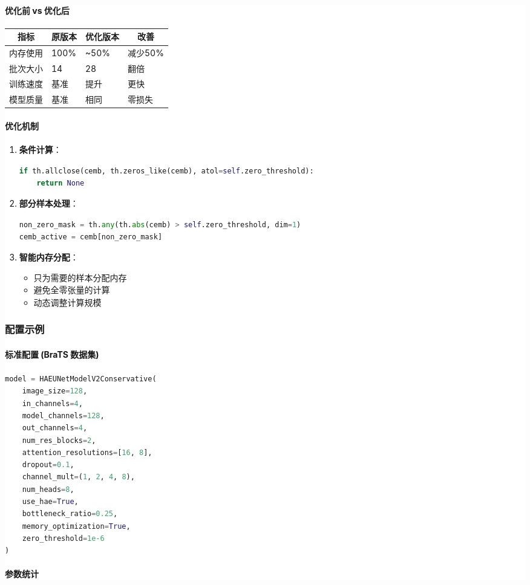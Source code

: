 #### 优化前 vs 优化后

| 指标 | 原版本 | 优化版本 | 改善 |
|------|--------|----------|------|
| 内存使用 | 100% | ~50% | 减少50% |
| 批次大小 | 14 | 28 | 翻倍 |
| 训练速度 | 基准 | 提升 | 更快 |
| 模型质量 | 基准 | 相同 | 零损失 |

#### 优化机制

1. **条件计算**：
   ```python
   if th.allclose(cemb, th.zeros_like(cemb), atol=self.zero_threshold):
       return None
   ```

2. **部分样本处理**：
   ```python
   non_zero_mask = th.any(th.abs(cemb) > self.zero_threshold, dim=1)
   cemb_active = cemb[non_zero_mask]
   ```

3. **智能内存分配**：
   - 只为需要的样本分配内存
   - 避免全零张量的计算
   - 动态调整计算规模

### 配置示例

#### 标准配置 (BraTS 数据集)

```python
model = HAEUNetModelV2Conservative(
    image_size=128,
    in_channels=4,
    model_channels=128,
    out_channels=4,
    num_res_blocks=2,
    attention_resolutions=[16, 8],
    dropout=0.1,
    channel_mult=(1, 2, 4, 8),
    num_heads=8,
    use_hae=True,
    bottleneck_ratio=0.25,
    memory_optimization=True,
    zero_threshold=1e-6
)
```

#### 参数统计
